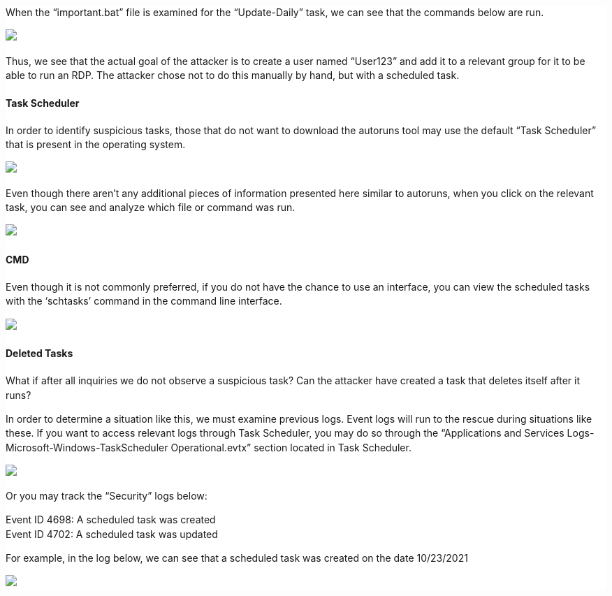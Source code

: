 When the “important.bat” file is examined for the “Update-Daily” task, we can see that the commands below are run.  

![](https://letsdefend.io/images/academy/task_schedule3.PNG)

  
Thus, we see that the actual goal of the attacker is to create a user named “User123” and add it to a relevant group for it to be able to run an RDP. The attacker chose not to do this manually by hand, but with a scheduled task.  

#### Task Scheduler

In order to identify suspicious tasks, those that do not want to download the autoruns tool may use the default “Task Scheduler” that is present in the operating system.  

![](https://letsdefend.io/images/academy/task_schedule4.PNG)

  
Even though there aren’t any additional pieces of information presented here similar to autoruns, when you click on the relevant task, you can see and analyze which file or command was run.  

![](https://letsdefend.io/images/academy/task_schedule5.PNG)

  
  

#### CMD

Even though it is not commonly preferred, if you do not have the chance to use an interface, you can view the scheduled tasks with the ‘schtasks’ command in the command line interface.  

![](https://letsdefend.io/images/academy/task_schedule6.PNG)

  
  

#### Deleted Tasks

What if after all inquiries we do not observe a suspicious task? Can the attacker have created a task that deletes itself after it runs?  
  
In order to determine a situation like this, we must examine previous logs. Event logs will run to the rescue during situations like these. If you want to access relevant logs through Task Scheduler, you may do so through the “Applications and Services Logs-Microsoft-Windows-TaskScheduler Operational.evtx” section located in Task Scheduler.  

![](https://letsdefend.io/images/academy/task_schedule7.PNG)

  
Or you may track the “Security” logs below:  
  
Event ID 4698: A scheduled task was created  
Event ID 4702: A scheduled task was updated  
  
For example, in the log below, we can see that a scheduled task was created on the date 10/23/2021  

![](https://letsdefend.io/images/academy/task_schedule8.PNG)

  